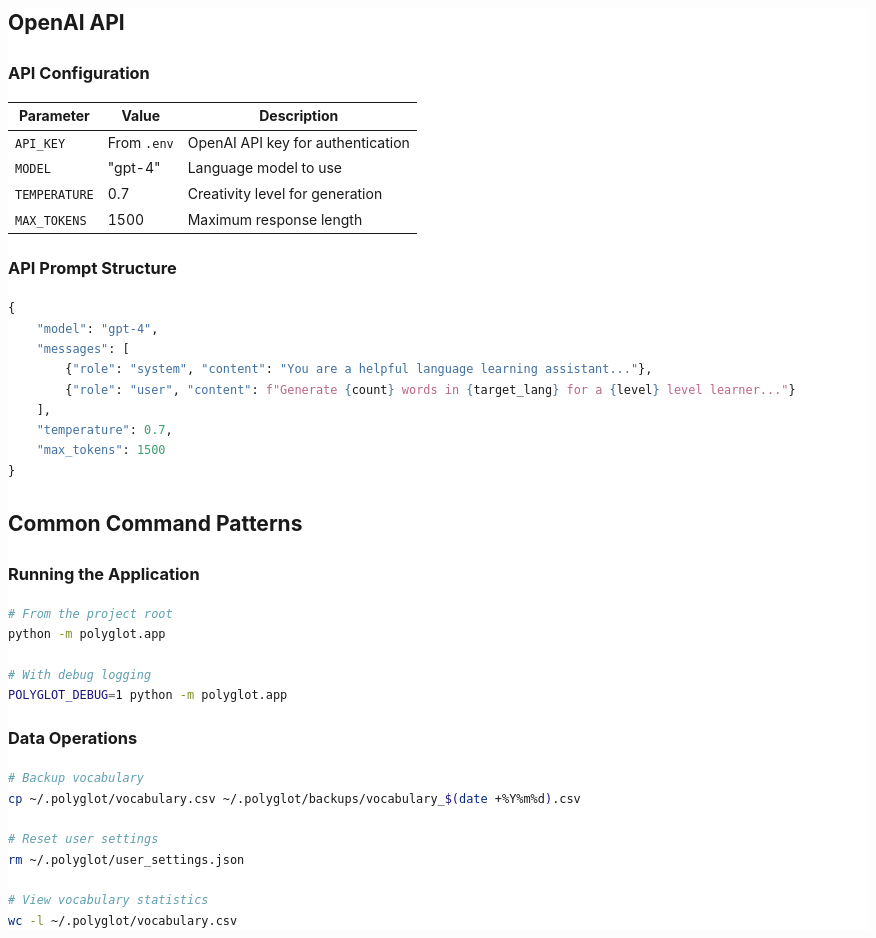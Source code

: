 ## OpenAI API

### API Configuration

| Parameter | Value | Description |
|-----------|-------|-------------|
| `API_KEY` | From `.env` | OpenAI API key for authentication |
| `MODEL` | "gpt-4" | Language model to use |
| `TEMPERATURE` | 0.7 | Creativity level for generation |
| `MAX_TOKENS` | 1500 | Maximum response length |

### API Prompt Structure

```python
{
    "model": "gpt-4",
    "messages": [
        {"role": "system", "content": "You are a helpful language learning assistant..."},
        {"role": "user", "content": f"Generate {count} words in {target_lang} for a {level} level learner..."}
    ],
    "temperature": 0.7,
    "max_tokens": 1500
}
```

## Common Command Patterns

### Running the Application

```bash
# From the project root
python -m polyglot.app

# With debug logging
POLYGLOT_DEBUG=1 python -m polyglot.app
```

### Data Operations

```bash
# Backup vocabulary
cp ~/.polyglot/vocabulary.csv ~/.polyglot/backups/vocabulary_$(date +%Y%m%d).csv

# Reset user settings
rm ~/.polyglot/user_settings.json

# View vocabulary statistics
wc -l ~/.polyglot/vocabulary.csv
```
